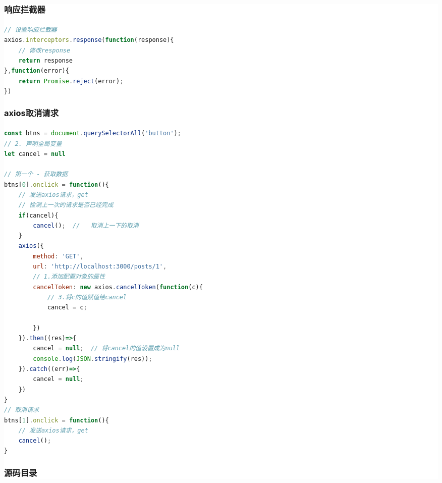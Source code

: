 ### 响应拦截器
```javascript
// 设置响应拦截器
axios.interceptors.response(function(response){
    // 修改response
    return response
},function(error){
    return Promise.reject(error);
})
```

### axios取消请求
```javascript
const btns = document.querySelectorAll('button');
// 2. 声明全局变量
let cancel = null

// 第一个 - 获取数据
btns[0].onclick = function(){
    // 发送axios请求，get
    // 检测上一次的请求是否已经完成
    if(cancel){
        cancel();  //   取消上一下的取消
    }
    axios({
        method: 'GET',
        url: 'http://localhost:3000/posts/1',
        // 1.添加配置对象的属性
        cancelToken: new axios.cancelToken(function(c){
            // 3.将c的值赋值给cancel
            cancel = c;
            
        })
    }).then((res)=>{
        cancel = null;  // 将cancel的值设置成为null
        console.log(JSON.stringify(res));
    }).catch((err)=>{
        cancel = null;
    })
}
// 取消请求
btns[1].onclick = function(){
    // 发送axios请求，get
    cancel();
}
```


### 源码目录